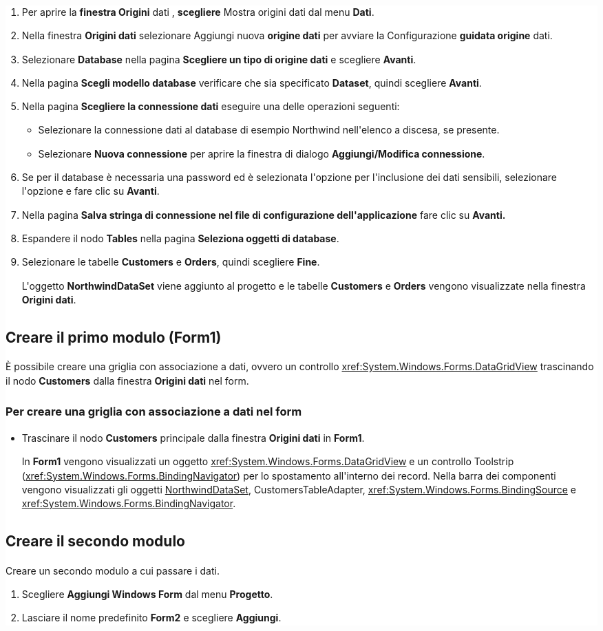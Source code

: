 1. Per aprire la **finestra Origini** dati , **scegliere** Mostra origini dati dal menu **Dati**.

2. Nella finestra **Origini dati** selezionare Aggiungi nuova **origine dati** per avviare la Configurazione **guidata origine** dati.

3. Selezionare **Database** nella pagina **Scegliere un tipo di origine dati** e scegliere **Avanti**.

4. Nella pagina **Scegli modello database** verificare che sia specificato **Dataset**, quindi scegliere **Avanti**.

5. Nella pagina **Scegliere la connessione dati** eseguire una delle operazioni seguenti:

    - Selezionare la connessione dati al database di esempio Northwind nell'elenco a discesa, se presente.

    - Selezionare **Nuova connessione** per aprire la finestra di dialogo **Aggiungi/Modifica connessione**.

6. Se per il database è necessaria una password ed è selezionata l'opzione per l'inclusione dei dati sensibili, selezionare l'opzione e fare clic su **Avanti**.

7. Nella pagina **Salva stringa di connessione nel file di configurazione dell'applicazione** fare clic su **Avanti.**

8. Espandere il nodo **Tables** nella pagina **Seleziona oggetti di database**.

9. Selezionare le tabelle **Customers** e **Orders**, quindi scegliere **Fine**.

     L'oggetto **NorthwindDataSet** viene aggiunto al progetto e le tabelle **Customers** e **Orders** vengono visualizzate nella finestra **Origini dati**.

## <a name="create-the-first-form-form1"></a>Creare il primo modulo (Form1)

È possibile creare una griglia con associazione a dati, ovvero un controllo <xref:System.Windows.Forms.DataGridView> trascinando il nodo **Customers** dalla finestra **Origini dati** nel form.

### <a name="to-create-a-data-bound-grid-on-the-form"></a>Per creare una griglia con associazione a dati nel form

- Trascinare il nodo **Customers** principale dalla finestra **Origini dati** in **Form1**.

     In **Form1** vengono visualizzati un oggetto <xref:System.Windows.Forms.DataGridView> e un controllo Toolstrip (<xref:System.Windows.Forms.BindingNavigator>) per lo spostamento all'interno dei record. Nella barra dei componenti vengono visualizzati gli oggetti [NorthwindDataSet](../data-tools/dataset-tools-in-visual-studio.md), CustomersTableAdapter, <xref:System.Windows.Forms.BindingSource> e <xref:System.Windows.Forms.BindingNavigator>.

## <a name="create-the-second-form"></a>Creare il secondo modulo

Creare un secondo modulo a cui passare i dati.

1. Scegliere **Aggiungi Windows Form** dal menu **Progetto**.

2. Lasciare il nome predefinito **Form2** e scegliere **Aggiungi**.
